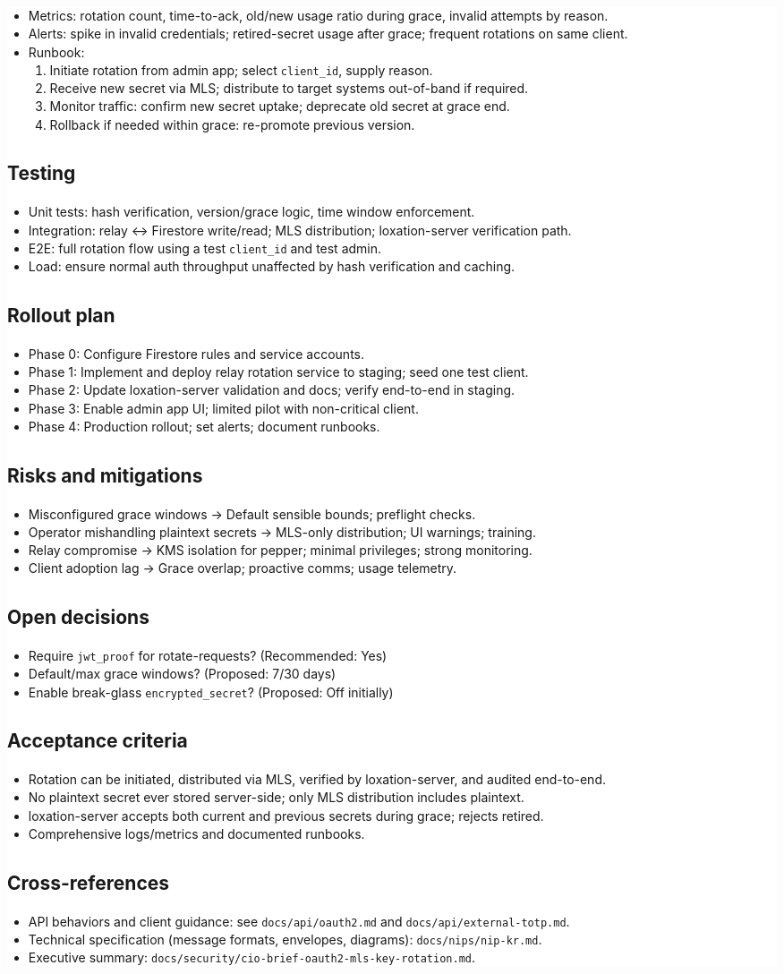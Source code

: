 - Metrics: rotation count, time-to-ack, old/new usage ratio during grace, invalid attempts by reason.
- Alerts: spike in invalid credentials; retired-secret usage after grace; frequent rotations on same client.
- Runbook:
  1) Initiate rotation from admin app; select `client_id`, supply reason.
  2) Receive new secret via MLS; distribute to target systems out-of-band if required.
  3) Monitor traffic: confirm new secret uptake; deprecate old secret at grace end.
  4) Rollback if needed within grace: re-promote previous version.

## Testing

- Unit tests: hash verification, version/grace logic, time window enforcement.
- Integration: relay ↔ Firestore write/read; MLS distribution; loxation-server verification path.
- E2E: full rotation flow using a test `client_id` and test admin.
- Load: ensure normal auth throughput unaffected by hash verification and caching.

## Rollout plan

- Phase 0: Configure Firestore rules and service accounts.
- Phase 1: Implement and deploy relay rotation service to staging; seed one test client.
- Phase 2: Update loxation-server validation and docs; verify end-to-end in staging.
- Phase 3: Enable admin app UI; limited pilot with non-critical client.
- Phase 4: Production rollout; set alerts; document runbooks.

## Risks and mitigations

- Misconfigured grace windows → Default sensible bounds; preflight checks.
- Operator mishandling plaintext secrets → MLS-only distribution; UI warnings; training.
- Relay compromise → KMS isolation for pepper; minimal privileges; strong monitoring.
- Client adoption lag → Grace overlap; proactive comms; usage telemetry.

## Open decisions

- Require `jwt_proof` for rotate-requests? (Recommended: Yes)
- Default/max grace windows? (Proposed: 7/30 days)
- Enable break-glass `encrypted_secret`? (Proposed: Off initially)

## Acceptance criteria

- Rotation can be initiated, distributed via MLS, verified by loxation-server, and audited end-to-end.
- No plaintext secret ever stored server-side; only MLS distribution includes plaintext.
- loxation-server accepts both current and previous secrets during grace; rejects retired.
- Comprehensive logs/metrics and documented runbooks.

## Cross-references

- API behaviors and client guidance: see `docs/api/oauth2.md` and `docs/api/external-totp.md`.
- Technical specification (message formats, envelopes, diagrams): `docs/nips/nip-kr.md`.
- Executive summary: `docs/security/cio-brief-oauth2-mls-key-rotation.md`.
